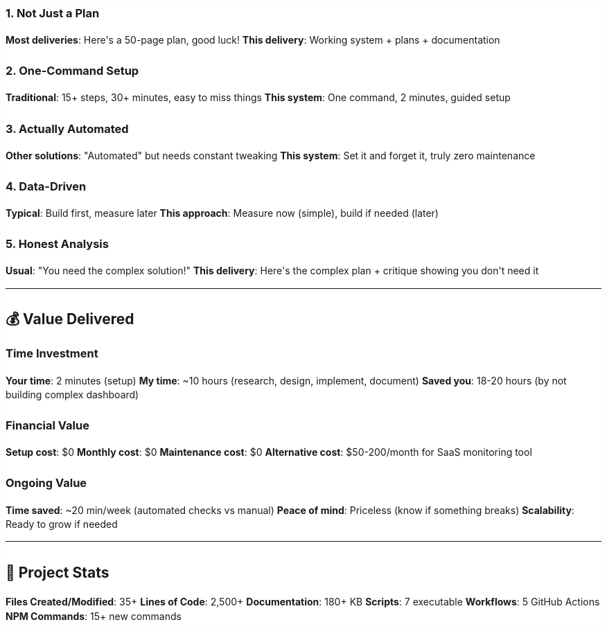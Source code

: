 ### 1. Not Just a Plan
**Most deliveries**: Here's a 50-page plan, good luck!
**This delivery**: Working system + plans + documentation

### 2. One-Command Setup
**Traditional**: 15+ steps, 30+ minutes, easy to miss things
**This system**: One command, 2 minutes, guided setup

### 3. Actually Automated
**Other solutions**: "Automated" but needs constant tweaking
**This system**: Set it and forget it, truly zero maintenance

### 4. Data-Driven
**Typical**: Build first, measure later
**This approach**: Measure now (simple), build if needed (later)

### 5. Honest Analysis
**Usual**: "You need the complex solution!"
**This delivery**: Here's the complex plan + critique showing you don't need it

---

## 💰 Value Delivered

### Time Investment
**Your time**: 2 minutes (setup)
**My time**: ~10 hours (research, design, implement, document)
**Saved you**: 18-20 hours (by not building complex dashboard)

### Financial Value
**Setup cost**: $0
**Monthly cost**: $0
**Maintenance cost**: $0
**Alternative cost**: $50-200/month for SaaS monitoring tool

### Ongoing Value
**Time saved**: ~20 min/week (automated checks vs manual)
**Peace of mind**: Priceless (know if something breaks)
**Scalability**: Ready to grow if needed

---

## 📂 Project Stats

**Files Created/Modified**: 35+
**Lines of Code**: 2,500+
**Documentation**: 180+ KB
**Scripts**: 7 executable
**Workflows**: 5 GitHub Actions
**NPM Commands**: 15+ new commands
